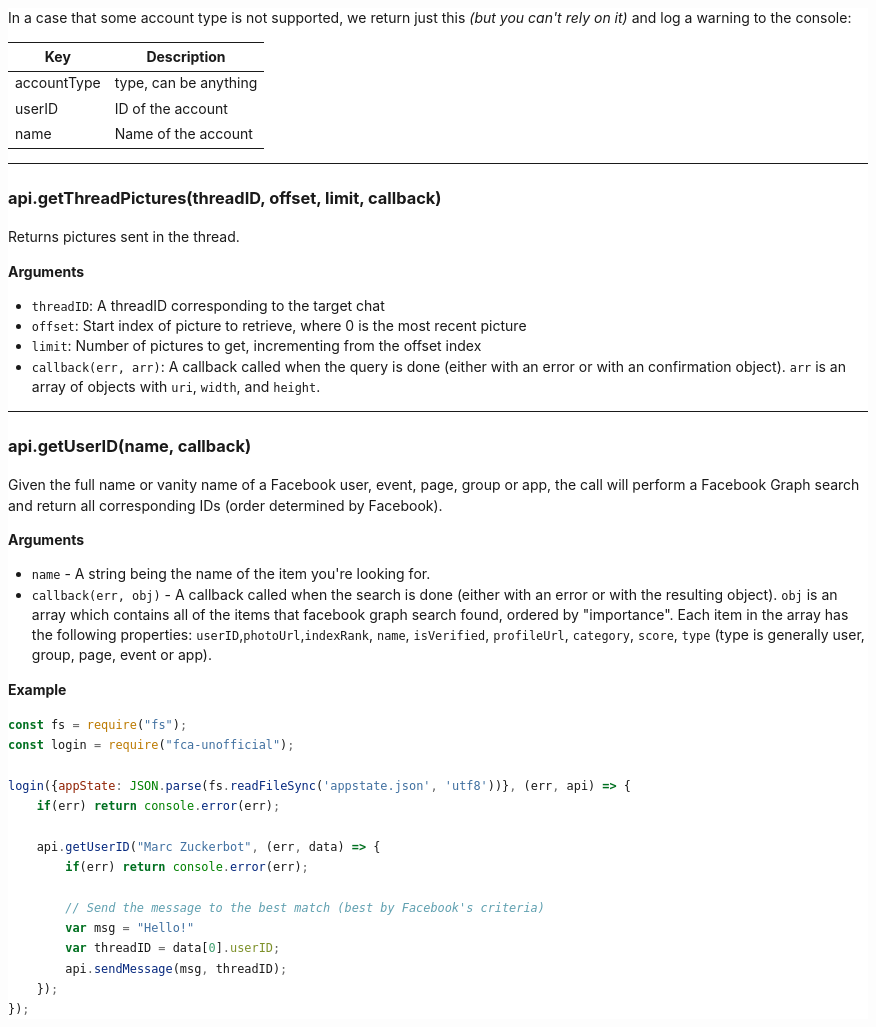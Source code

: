 
In a case that some account type is not supported, we return just this *(but you can't rely on it)* and log a warning to the console:

| Key          | Description             |
|--------------|-------------------------|
| accountType  | type, can be anything   |
| userID       | ID of the account       |
| name         | Name of the account     |


---------------------------------------

<a name="getThreadPictures"></a>
### api.getThreadPictures(threadID, offset, limit, callback)

Returns pictures sent in the thread.

__Arguments__

* `threadID`: A threadID corresponding to the target chat
* `offset`: Start index of picture to retrieve, where 0 is the most recent picture
* `limit`: Number of pictures to get, incrementing from the offset index
* `callback(err, arr)`: A callback called when the query is done (either with an error or with an confirmation object). `arr` is an array of objects with `uri`, `width`, and `height`.

---------------------------------------

<a name="getUserID"></a>
### api.getUserID(name, callback)

Given the full name or vanity name of a Facebook user, event, page, group or app, the call will perform a Facebook Graph search and return all corresponding IDs (order determined by Facebook).

__Arguments__

* `name` - A string being the name of the item you're looking for.
* `callback(err, obj)` - A callback called when the search is done (either with an error or with the resulting object). `obj` is an array which contains all of the items that facebook graph search found, ordered by "importance".  Each item in the array has the following properties: `userID`,`photoUrl`,`indexRank`, `name`, `isVerified`, `profileUrl`, `category`, `score`, `type` (type is generally user, group, page, event or app).

__Example__

```js
const fs = require("fs");
const login = require("fca-unofficial");

login({appState: JSON.parse(fs.readFileSync('appstate.json', 'utf8'))}, (err, api) => {
    if(err) return console.error(err);

    api.getUserID("Marc Zuckerbot", (err, data) => {
        if(err) return console.error(err);

        // Send the message to the best match (best by Facebook's criteria)
        var msg = "Hello!"
        var threadID = data[0].userID;
        api.sendMessage(msg, threadID);
    });
});
```
